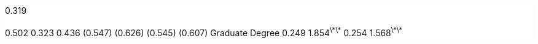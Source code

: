 0.319
</td>
<td>
0.502
</td>
<td>
</td>
<td>
</td>
<td>
0.323
</td>
<td>
0.436
</td>
<td>
</td>
<td>
</td>
</tr>
<tr>
<td style="text-align:left">
</td>
<td>
(0.547)
</td>
<td>
(0.626)
</td>
<td>
</td>
<td>
</td>
<td>
(0.545)
</td>
<td>
(0.607)
</td>
<td>
</td>
<td>
</td>
</tr>
<tr>
<td style="text-align:left">
Graduate Degree
</td>
<td>
0.249
</td>
<td>
1.854<sup>\*\*</sup>
</td>
<td>
</td>
<td>
</td>
<td>
0.254
</td>
<td>
1.568<sup>\*\*</sup>
</td>